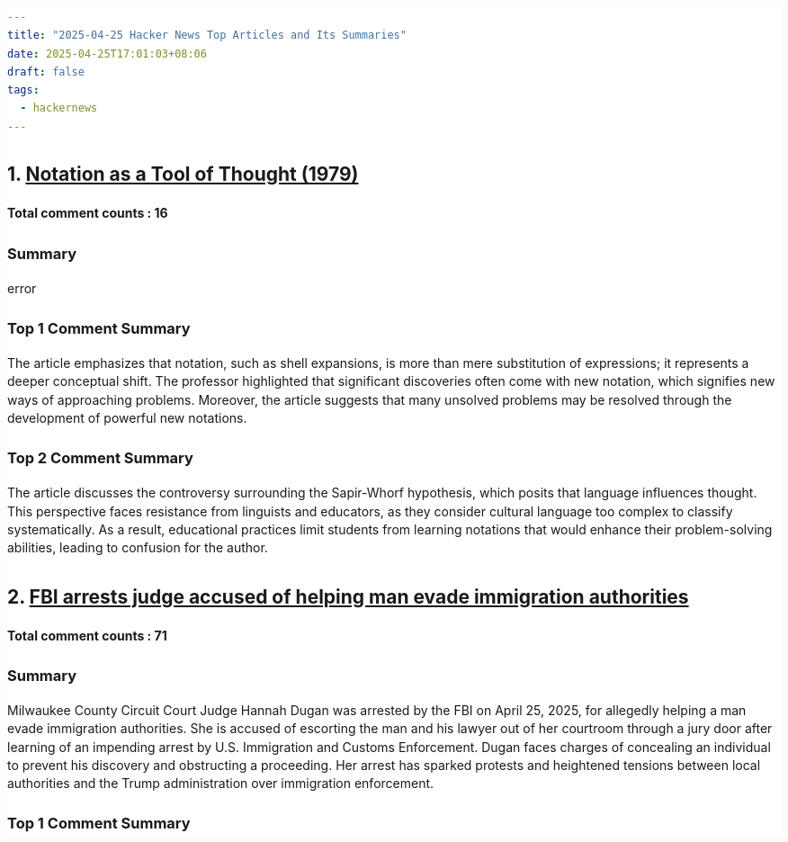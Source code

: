 ```yaml
---
title: "2025-04-25 Hacker News Top Articles and Its Summaries"
date: 2025-04-25T17:01:03+08:06
draft: false
tags:
  - hackernews
---
```


## 1. [Notation as a Tool of Thought (1979)](https://news.ycombinator.com/item?id=43789593)

**Total comment counts : 16**

### Summary

 error

### Top 1 Comment Summary

 The article emphasizes that notation, such as shell expansions, is more than mere substitution of expressions; it represents a deeper conceptual shift. The professor highlighted that significant discoveries often come with new notation, which signifies new ways of approaching problems. Moreover, the article suggests that many unsolved problems may be resolved through the development of powerful new notations.

### Top 2 Comment Summary

 The article discusses the controversy surrounding the Sapir-Whorf hypothesis, which posits that language influences thought. This perspective faces resistance from linguists and educators, as they consider cultural language too complex to classify systematically. As a result, educational practices limit students from learning notations that would enhance their problem-solving abilities, leading to confusion for the author.

## 2. [FBI arrests judge accused of helping man evade immigration authorities](https://news.ycombinator.com/item?id=43794576)

**Total comment counts : 71**

### Summary

 Milwaukee County Circuit Court Judge Hannah Dugan was arrested by the FBI on April 25, 2025, for allegedly helping a man evade immigration authorities. She is accused of escorting the man and his lawyer out of her courtroom through a jury door after learning of an impending arrest by U.S. Immigration and Customs Enforcement. Dugan faces charges of concealing an individual to prevent his discovery and obstructing a proceeding. Her arrest has sparked protests and heightened tensions between local authorities and the Trump administration over immigration enforcement.

### Top 1 Comment Summary
